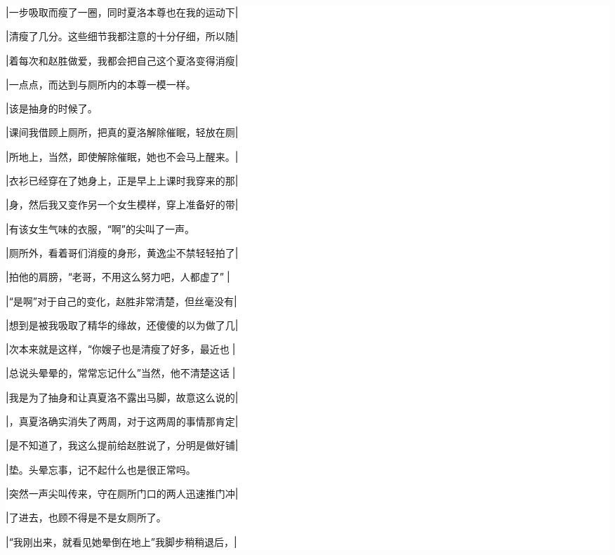 |一步吸取而瘦了一圈，同时夏洛本尊也在我的运动下|

|清瘦了几分。这些细节我都注意的十分仔细，所以随|

|着每次和赵胜做爱，我都会把自己这个夏洛变得消瘦|

|一点点，而达到与厕所内的本尊一模一样。

|该是抽身的时候了。

|课间我借顾上厕所，把真的夏洛解除催眠，轻放在厕|

|所地上，当然，即使解除催眠，她也不会马上醒来。|

|衣衫已经穿在了她身上，正是早上上课时我穿来的那|

|身，然后我又变作另一个女生模样，穿上准备好的带|

|有该女生气味的衣服，“啊”的尖叫了一声。

|厕所外，看着哥们消瘦的身形，黄逸尘不禁轻轻拍了|

|拍他的肩膀，“老哥，不用这么努力吧，人都虚了” |

|“是啊”对于自己的变化，赵胜非常清楚，但丝毫没有|

|想到是被我吸取了精华的缘故，还傻傻的以为做了几|

|次本来就是这样，“你嫂子也是清瘦了好多，最近也 |

|总说头晕晕的，常常忘记什么”当然，他不清楚这话 |

|我是为了抽身和让真夏洛不露出马脚，故意这么说的|

|，真夏洛确实消失了两周，对于这两周的事情那肯定|

|是不知道了，我这么提前给赵胜说了，分明是做好铺|

|垫。头晕忘事，记不起什么也是很正常吗。

|突然一声尖叫传来，守在厕所门口的两人迅速推门冲|

|了进去，也顾不得是不是女厕所了。

|“我刚出来，就看见她晕倒在地上”我脚步稍稍退后，|
